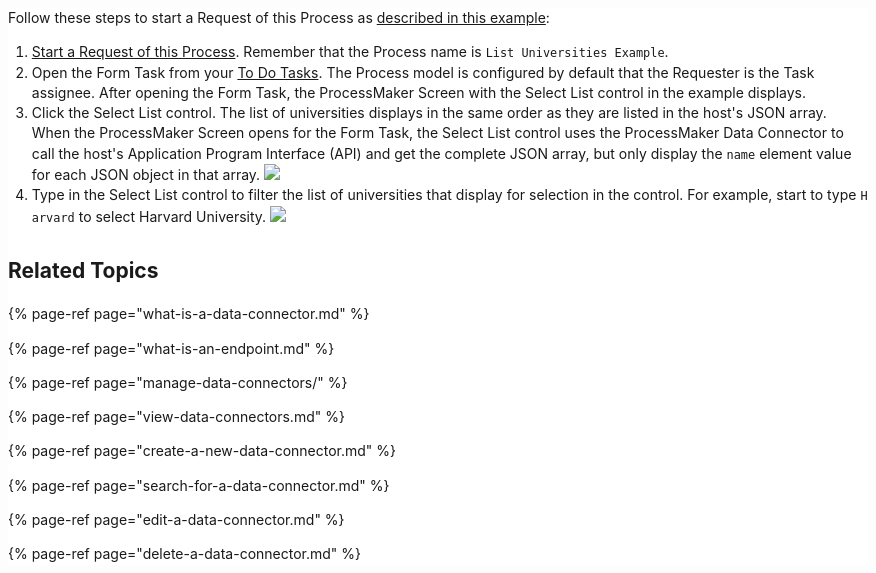Follow these steps to start a Request of this Process as [described in this example](data-connector-example.md#overview):

1. [Start a Request of this Process](../../using-processmaker/requests/make-a-request.md#start-a-request). Remember that the Process name is `List Universities Example`.
2. Open the Form Task from your [To Do Tasks](../../using-processmaker/task-management/view-tasks-you-need-to-do.md#view-your-assigned-tasks). The Process model is configured by default that the Requester is the Task assignee. After opening the Form Task, the ProcessMaker Screen with the Select List control in the example displays.
3. Click the Select List control. The list of universities displays in the same order as they are listed in the host's JSON array. When the ProcessMaker Screen opens for the Form Task, the Select List control uses the ProcessMaker Data Connector to call the host's Application Program Interface \(API\) and get the complete JSON array, but only display the `name` element value for each JSON object in that array. ![](../../.gitbook/assets/select-list-control-data-connector-example-1-package.png) 
4. Type in the Select List control to filter the list of universities that display for selection in the control. For example, start to type `Harvard` to select Harvard University. ![](../../.gitbook/assets/select-list-control-data-connector-example-2-package.png) 

## Related Topics

{% page-ref page="what-is-a-data-connector.md" %}

{% page-ref page="what-is-an-endpoint.md" %}

{% page-ref page="manage-data-connectors/" %}

{% page-ref page="view-data-connectors.md" %}

{% page-ref page="create-a-new-data-connector.md" %}

{% page-ref page="search-for-a-data-connector.md" %}

{% page-ref page="edit-a-data-connector.md" %}

{% page-ref page="delete-a-data-connector.md" %}


